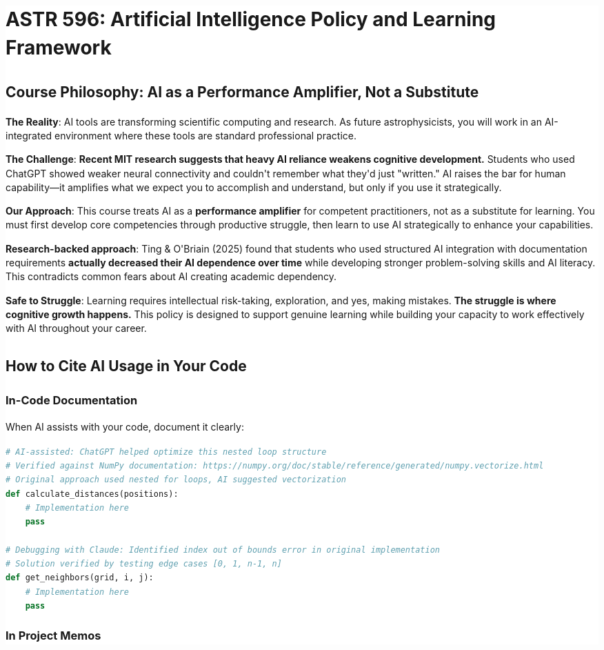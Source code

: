 # ASTR 596: Artificial Intelligence Policy and Learning Framework

## Course Philosophy: AI as a Performance Amplifier, Not a Substitute

**The Reality**: AI tools are transforming scientific computing and research. As future astrophysicists, you will work in an AI-integrated environment where these tools are standard professional practice.

**The Challenge**: **Recent MIT research suggests that heavy AI reliance weakens cognitive development.** Students who used ChatGPT showed weaker neural connectivity and couldn't remember what they'd just "written." AI raises the bar for human capability—it amplifies what we expect you to accomplish and understand, but only if you use it strategically.

**Our Approach**: This course treats AI as a **performance amplifier** for competent practitioners, not as a substitute for learning. You must first develop core competencies through productive struggle, then learn to use AI strategically to enhance your capabilities.

**Research-backed approach**: Ting & O'Briain (2025) found that students who used structured AI integration with documentation requirements **actually decreased their AI dependence over time** while developing stronger problem-solving skills and AI literacy. This contradicts common fears about AI creating academic dependency.

**Safe to Struggle**: Learning requires intellectual risk-taking, exploration, and yes, making mistakes. **The struggle is where cognitive growth happens.** This policy is designed to support genuine learning while building your capacity to work effectively with AI throughout your career.

## How to Cite AI Usage in Your Code

### **In-Code Documentation**

When AI assists with your code, document it clearly:

```python
# AI-assisted: ChatGPT helped optimize this nested loop structure
# Verified against NumPy documentation: https://numpy.org/doc/stable/reference/generated/numpy.vectorize.html
# Original approach used nested for loops, AI suggested vectorization
def calculate_distances(positions):
    # Implementation here
    pass

# Debugging with Claude: Identified index out of bounds error in original implementation
# Solution verified by testing edge cases [0, 1, n-1, n]
def get_neighbors(grid, i, j):
    # Implementation here
    pass
```

### **In Project Memos**
